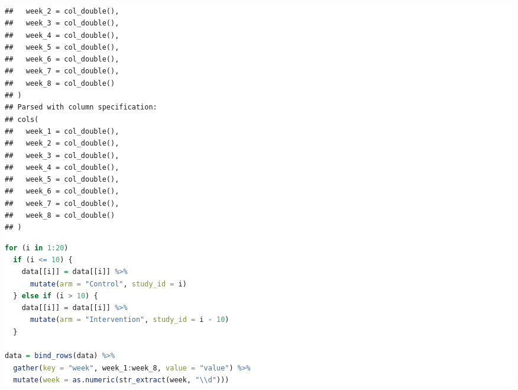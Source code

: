     ##   week_2 = col_double(),
    ##   week_3 = col_double(),
    ##   week_4 = col_double(),
    ##   week_5 = col_double(),
    ##   week_6 = col_double(),
    ##   week_7 = col_double(),
    ##   week_8 = col_double()
    ## )
    ## Parsed with column specification:
    ## cols(
    ##   week_1 = col_double(),
    ##   week_2 = col_double(),
    ##   week_3 = col_double(),
    ##   week_4 = col_double(),
    ##   week_5 = col_double(),
    ##   week_6 = col_double(),
    ##   week_7 = col_double(),
    ##   week_8 = col_double()
    ## )

``` r
for (i in 1:20)
  if (i <= 10) {
    data[[i]] = data[[i]] %>% 
      mutate(arm = "Control", study_id = i)
  } else if (i > 10) {
    data[[i]] = data[[i]] %>% 
      mutate(arm = "Intervention", study_id = i - 10)
  }

data = bind_rows(data) %>%
  gather(key = "week", week_1:week_8, value = "value") %>%
  mutate(week = as.numeric(str_extract(week, "\\d"))) 
```
